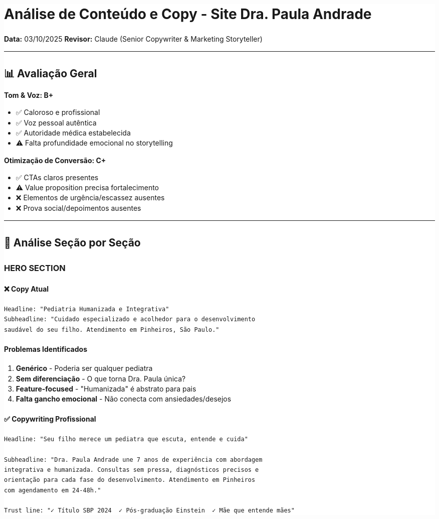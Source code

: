 # Análise de Conteúdo e Copy - Site Dra. Paula Andrade

**Data:** 03/10/2025
**Revisor:** Claude (Senior Copywriter & Marketing Storyteller)

---

## 📊 Avaliação Geral

**Tom & Voz: B+**
- ✅ Caloroso e profissional
- ✅ Voz pessoal autêntica
- ✅ Autoridade médica estabelecida
- ⚠️ Falta profundidade emocional no storytelling

**Otimização de Conversão: C+**
- ✅ CTAs claros presentes
- ⚠️ Value proposition precisa fortalecimento
- ❌ Elementos de urgência/escassez ausentes
- ❌ Prova social/depoimentos ausentes

---

## 🎯 Análise Seção por Seção

### HERO SECTION

#### ❌ Copy Atual
```
Headline: "Pediatria Humanizada e Integrativa"
Subheadline: "Cuidado especializado e acolhedor para o desenvolvimento
saudável do seu filho. Atendimento em Pinheiros, São Paulo."
```

#### Problemas Identificados
1. **Genérico** - Poderia ser qualquer pediatra
2. **Sem diferenciação** - O que torna Dra. Paula única?
3. **Feature-focused** - "Humanizada" é abstrato para pais
4. **Falta gancho emocional** - Não conecta com ansiedades/desejos

#### ✅ Copywriting Profissional
```
Headline: "Seu filho merece um pediatra que escuta, entende e cuida"

Subheadline: "Dra. Paula Andrade une 7 anos de experiência com abordagem
integrativa e humanizada. Consultas sem pressa, diagnósticos precisos e
orientação para cada fase do desenvolvimento. Atendimento em Pinheiros
com agendamento em 24-48h."

Trust line: "✓ Título SBP 2024  ✓ Pós-graduação Einstein  ✓ Mãe que entende mães"
```
